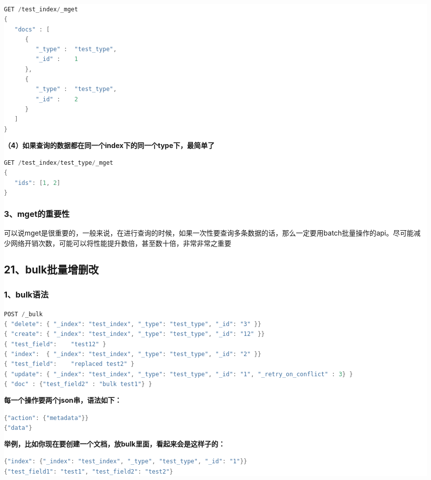 ```java
GET /test_index/_mget
{
   "docs" : [
      {
         "_type" :  "test_type",
         "_id" :    1
      },
      {
         "_type" :  "test_type",
         "_id" :    2
      }
   ]
}
```

**（4）如果查询的数据都在同一个index下的同一个type下，最简单了**

```java
GET /test_index/test_type/_mget
{
   "ids": [1, 2]
}
```

### 3、mget的重要性

可以说mget是很重要的，一般来说，在进行查询的时候，如果一次性要查询多条数据的话，那么一定要用batch批量操作的api。尽可能减少网络开销次数，可能可以将性能提升数倍，甚至数十倍，非常非常之重要



## 21、bulk批量增删改

### 1、bulk语法

```java
POST /_bulk
{ "delete": { "_index": "test_index", "_type": "test_type", "_id": "3" }} 
{ "create": { "_index": "test_index", "_type": "test_type", "_id": "12" }}
{ "test_field":    "test12" }
{ "index":  { "_index": "test_index", "_type": "test_type", "_id": "2" }}
{ "test_field":    "replaced test2" }
{ "update": { "_index": "test_index", "_type": "test_type", "_id": "1", "_retry_on_conflict" : 3} }
{ "doc" : {"test_field2" : "bulk test1"} }
```

**每一个操作要两个json串，语法如下：**

```java
{"action": {"metadata"}}
{"data"}
```

**举例，比如你现在要创建一个文档，放bulk里面，看起来会是这样子的：**

```java
{"index": {"_index": "test_index", "_type", "test_type", "_id": "1"}}
{"test_field1": "test1", "test_field2": "test2"}
```
